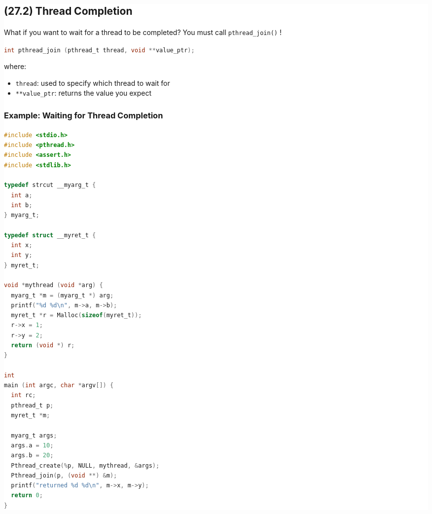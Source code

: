 ## (27.2) Thread Completion

What if you want to wait for a thread to be completed?
You must call `pthread_join()` !

```c
int pthread_join (pthread_t thread, void **value_ptr);
```

where:

- `thread`: used to specify which thread to wait for
- `**value_ptr`: returns the value you expect

### Example: Waiting for Thread Completion

```c
#include <stdio.h>
#include <pthread.h>
#include <assert.h>
#include <stdlib.h>

typedef strcut __myarg_t {
  int a;
  int b;
} myarg_t;

typedef struct __myret_t {
  int x;
  int y;
} myret_t;

void *mythread (void *arg) {
  myarg_t *m = (myarg_t *) arg;
  printf("%d %d\n", m->a, m->b);
  myret_t *r = Malloc(sizeof(myret_t));
  r->x = 1;
  r->y = 2;
  return (void *) r;
}

int
main (int argc, char *argv[]) {
  int rc;
  pthread_t p;
  myret_t *m;

  myarg_t args;
  args.a = 10;
  args.b = 20;
  Pthread_create(%p, NULL, mythread, &args);
  Pthread_join(p, (void **) &m);
  printf("returned %d %d\n", m->x, m->y);
  return 0;
}
```
